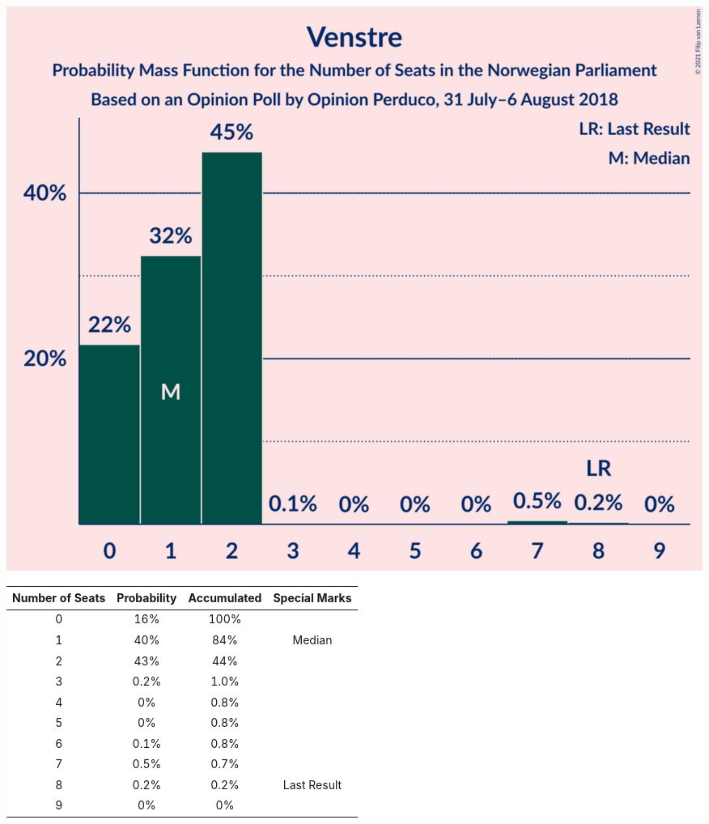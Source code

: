 ![Graph with seats probability mass function not yet produced](2018-08-06-OpinionPerduco-seats-pmf-venstre.png "Seats Probability Mass Function")

| Number of Seats | Probability | Accumulated | Special Marks |
|:---------------:|:-----------:|:-----------:|:-------------:|
| 0 | 16% | 100% |  |
| 1 | 40% | 84% | Median |
| 2 | 43% | 44% |  |
| 3 | 0.2% | 1.0% |  |
| 4 | 0% | 0.8% |  |
| 5 | 0% | 0.8% |  |
| 6 | 0.1% | 0.8% |  |
| 7 | 0.5% | 0.7% |  |
| 8 | 0.2% | 0.2% | Last Result |
| 9 | 0% | 0% |  |
